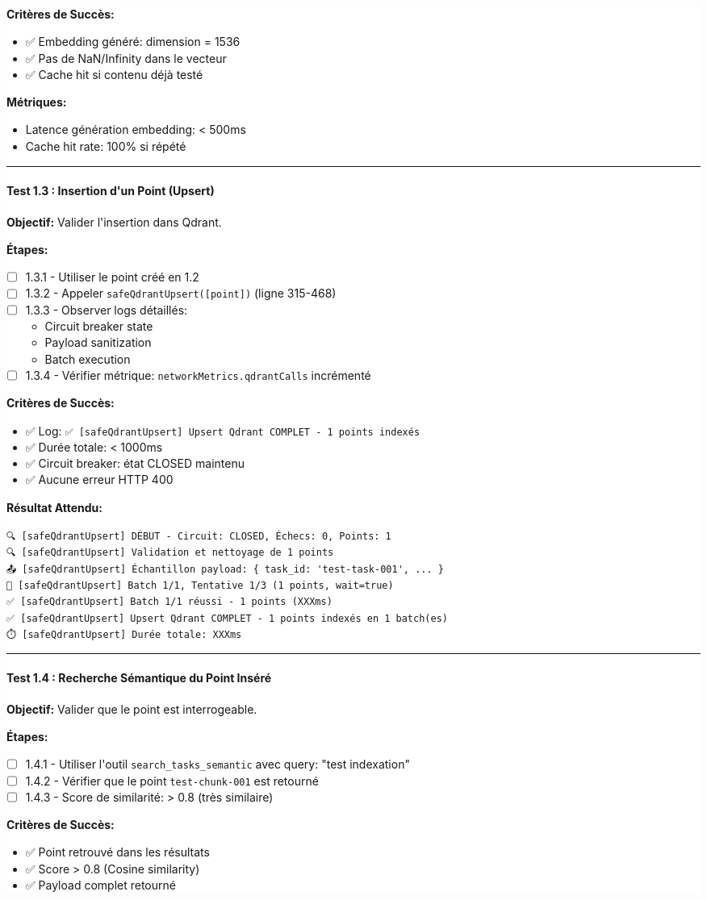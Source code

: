 **Critères de Succès:**
- ✅ Embedding généré: dimension = 1536
- ✅ Pas de NaN/Infinity dans le vecteur
- ✅ Cache hit si contenu déjà testé

**Métriques:**
- Latence génération embedding: < 500ms
- Cache hit rate: 100% si répété

---

#### Test 1.3 : Insertion d'un Point (Upsert)
**Objectif:** Valider l'insertion dans Qdrant.

**Étapes:**
- [ ] 1.3.1 - Utiliser le point créé en 1.2
- [ ] 1.3.2 - Appeler `safeQdrantUpsert([point])` (ligne 315-468)
- [ ] 1.3.3 - Observer logs détaillés:
  - Circuit breaker state
  - Payload sanitization
  - Batch execution
- [ ] 1.3.4 - Vérifier métrique: `networkMetrics.qdrantCalls` incrémenté

**Critères de Succès:**
- ✅ Log: `✅ [safeQdrantUpsert] Upsert Qdrant COMPLET - 1 points indexés`
- ✅ Durée totale: < 1000ms
- ✅ Circuit breaker: état CLOSED maintenu
- ✅ Aucune erreur HTTP 400

**Résultat Attendu:**
```
🔍 [safeQdrantUpsert] DÉBUT - Circuit: CLOSED, Échecs: 0, Points: 1
🔍 [safeQdrantUpsert] Validation et nettoyage de 1 points
📤 [safeQdrantUpsert] Échantillon payload: { task_id: 'test-task-001', ... }
🔄 [safeQdrantUpsert] Batch 1/1, Tentative 1/3 (1 points, wait=true)
✅ [safeQdrantUpsert] Batch 1/1 réussi - 1 points (XXXms)
✅ [safeQdrantUpsert] Upsert Qdrant COMPLET - 1 points indexés en 1 batch(es)
⏱️ [safeQdrantUpsert] Durée totale: XXXms
```

---

#### Test 1.4 : Recherche Sémantique du Point Inséré
**Objectif:** Valider que le point est interrogeable.

**Étapes:**
- [ ] 1.4.1 - Utiliser l'outil `search_tasks_semantic` avec query: "test indexation"
- [ ] 1.4.2 - Vérifier que le point `test-chunk-001` est retourné
- [ ] 1.4.3 - Score de similarité: > 0.8 (très similaire)

**Critères de Succès:**
- ✅ Point retrouvé dans les résultats
- ✅ Score > 0.8 (Cosine similarity)
- ✅ Payload complet retourné
